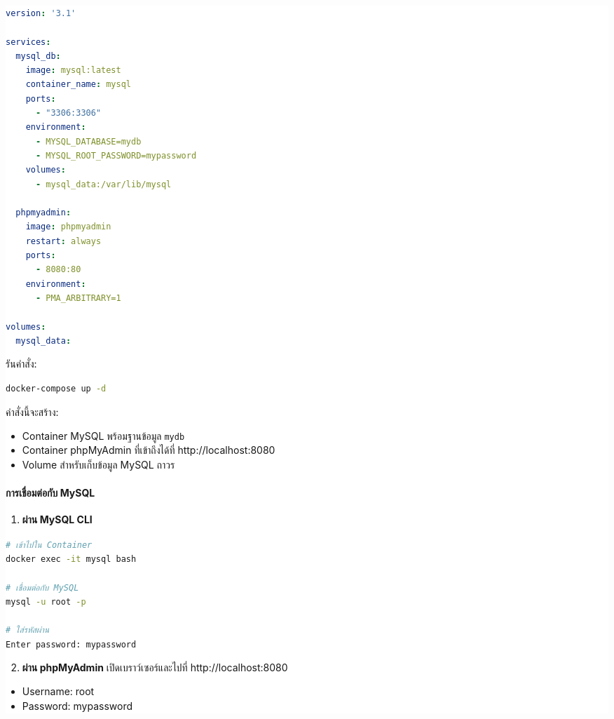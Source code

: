 ```yml
version: '3.1'

services:
  mysql_db:
    image: mysql:latest
    container_name: mysql
    ports:
      - "3306:3306"
    environment:
      - MYSQL_DATABASE=mydb
      - MYSQL_ROOT_PASSWORD=mypassword
    volumes:
      - mysql_data:/var/lib/mysql

  phpmyadmin:
    image: phpmyadmin
    restart: always
    ports:
      - 8080:80
    environment:
      - PMA_ARBITRARY=1

volumes:
  mysql_data:
```

รันคำสั่ง:

```bash
docker-compose up -d
```

คำสั่งนี้จะสร้าง:
- Container MySQL พร้อมฐานข้อมูล `mydb`
- Container phpMyAdmin ที่เข้าถึงได้ที่ http://localhost:8080
- Volume สำหรับเก็บข้อมูล MySQL ถาวร

#### การเชื่อมต่อกับ MySQL

1. **ผ่าน MySQL CLI**
```bash
# เข้าไปใน Container
docker exec -it mysql bash

# เชื่อมต่อกับ MySQL
mysql -u root -p

# ใส่รหัสผ่าน
Enter password: mypassword
```

2. **ผ่าน phpMyAdmin**
เปิดเบราว์เซอร์และไปที่ http://localhost:8080
- Username: root
- Password: mypassword
